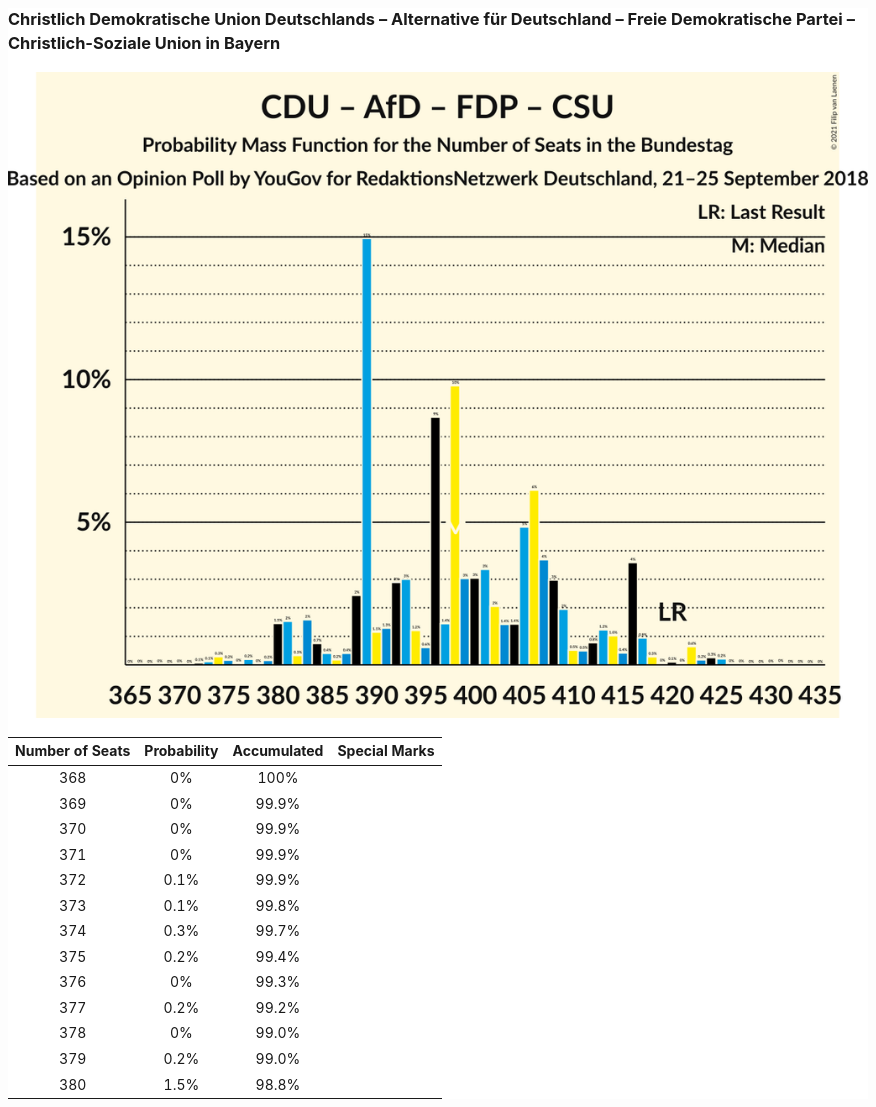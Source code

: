 ### Christlich Demokratische Union Deutschlands – Alternative für Deutschland – Freie Demokratische Partei – Christlich-Soziale Union in Bayern

![Graph with seats probability mass function not yet produced](2018-09-25-YouGov-coalitions-seats-pmf-cdu–afd–fdp–csu.png "Seats Probability Mass Function")

| Number of Seats | Probability | Accumulated | Special Marks |
|:---------------:|:-----------:|:-----------:|:-------------:|
| 368 | 0% | 100% |  |
| 369 | 0% | 99.9% |  |
| 370 | 0% | 99.9% |  |
| 371 | 0% | 99.9% |  |
| 372 | 0.1% | 99.9% |  |
| 373 | 0.1% | 99.8% |  |
| 374 | 0.3% | 99.7% |  |
| 375 | 0.2% | 99.4% |  |
| 376 | 0% | 99.3% |  |
| 377 | 0.2% | 99.2% |  |
| 378 | 0% | 99.0% |  |
| 379 | 0.2% | 99.0% |  |
| 380 | 1.5% | 98.8% |  |